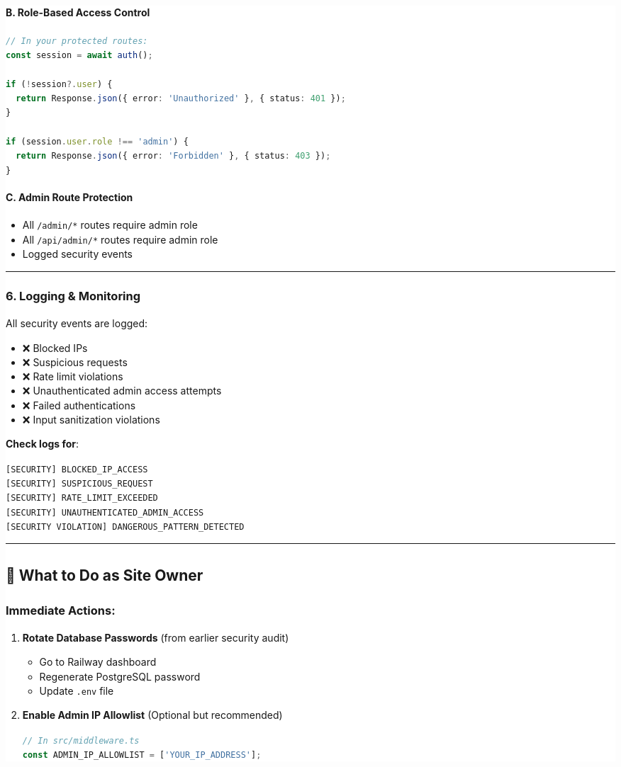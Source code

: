 #### B. Role-Based Access Control
```typescript
// In your protected routes:
const session = await auth();

if (!session?.user) {
  return Response.json({ error: 'Unauthorized' }, { status: 401 });
}

if (session.user.role !== 'admin') {
  return Response.json({ error: 'Forbidden' }, { status: 403 });
}
```

#### C. Admin Route Protection
- All `/admin/*` routes require admin role
- All `/api/admin/*` routes require admin role
- Logged security events

---

### 6. **Logging & Monitoring**

All security events are logged:
- ❌ Blocked IPs
- ❌ Suspicious requests
- ❌ Rate limit violations
- ❌ Unauthenticated admin access attempts
- ❌ Failed authentications
- ❌ Input sanitization violations

**Check logs for**:
```bash
[SECURITY] BLOCKED_IP_ACCESS
[SECURITY] SUSPICIOUS_REQUEST
[SECURITY] RATE_LIMIT_EXCEEDED
[SECURITY] UNAUTHENTICATED_ADMIN_ACCESS
[SECURITY VIOLATION] DANGEROUS_PATTERN_DETECTED
```

---

## 🚀 What to Do as Site Owner

### Immediate Actions:

1. **Rotate Database Passwords** (from earlier security audit)
   - Go to Railway dashboard
   - Regenerate PostgreSQL password
   - Update `.env` file

2. **Enable Admin IP Allowlist** (Optional but recommended)
   ```typescript
   // In src/middleware.ts
   const ADMIN_IP_ALLOWLIST = ['YOUR_IP_ADDRESS'];
   ```

